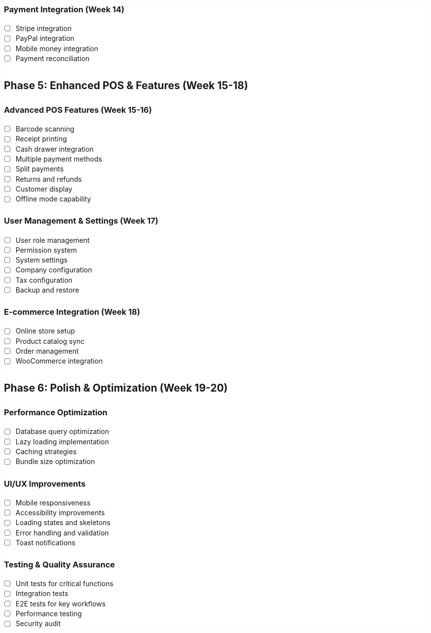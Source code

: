 ### Payment Integration (Week 14)
- [ ] Stripe integration
- [ ] PayPal integration
- [ ] Mobile money integration
- [ ] Payment reconciliation

## Phase 5: Enhanced POS & Features (Week 15-18)

### Advanced POS Features (Week 15-16)
- [ ] Barcode scanning
- [ ] Receipt printing
- [ ] Cash drawer integration
- [ ] Multiple payment methods
- [ ] Split payments
- [ ] Returns and refunds
- [ ] Customer display
- [ ] Offline mode capability

### User Management & Settings (Week 17)
- [ ] User role management
- [ ] Permission system
- [ ] System settings
- [ ] Company configuration
- [ ] Tax configuration
- [ ] Backup and restore

### E-commerce Integration (Week 18)
- [ ] Online store setup
- [ ] Product catalog sync
- [ ] Order management
- [ ] WooCommerce integration

## Phase 6: Polish & Optimization (Week 19-20)

### Performance Optimization
- [ ] Database query optimization
- [ ] Lazy loading implementation
- [ ] Caching strategies
- [ ] Bundle size optimization

### UI/UX Improvements
- [ ] Mobile responsiveness
- [ ] Accessibility improvements
- [ ] Loading states and skeletons
- [ ] Error handling and validation
- [ ] Toast notifications

### Testing & Quality Assurance
- [ ] Unit tests for critical functions
- [ ] Integration tests
- [ ] E2E tests for key workflows
- [ ] Performance testing
- [ ] Security audit
